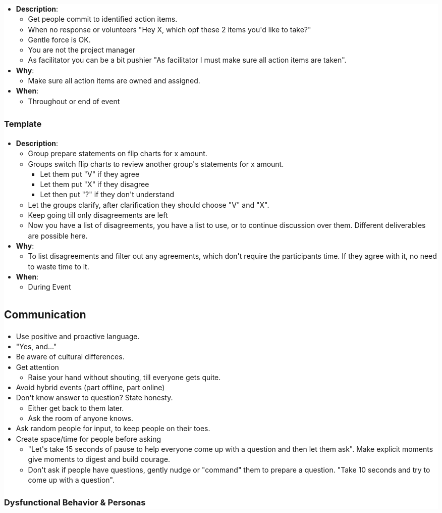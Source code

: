 * **Description**:
    * Get people commit to identified action items.
    * When no response or volunteers "Hey X, which opf these 2 items you'd like to take?"
    * Gentle force is OK.
    * You are not the project manager
    * As facilitator you can be a bit pushier "As facilitator I must make sure all action items are taken".
* **Why**:
    * Make sure all action items are owned and assigned.
* **When**:
    * Throughout or end of event

### Template

* **Description**:
    * Group prepare statements on flip charts for x amount.
    * Groups switch flip charts to review another group's statements for x amount.
        * Let them put "V" if they agree
        * Let them put "X" if they disagree
        * Let then put "?" if they don't understand
    * Let the groups clarify, after clarification they should choose "V" and "X".
    * Keep going till only disagreements are left
    * Now you have a list of disagreements, you have a list to use, or to continue discussion over them. Different deliverables are possible here.
* **Why**:
    * To list disagreements and filter out any agreements, which don't require the participants time. If they agree with it, no need to waste time to it.
* **When**:
    * During Event



## Communication

* Use positive and proactive language.
* "Yes, and..."
* Be aware of cultural differences.
* Get attention
    * Raise your hand without shouting, till everyone gets quite.
* Avoid hybrid events (part offline, part online)
* Don't know answer to question? State honesty.
    * Either get back to them later.
    * Ask the room of anyone knows.
* Ask random people for input, to keep people on their toes.
* Create space/time for people before asking
    * "Let's take 15 seconds of pause to help everyone come up with a question and then let them ask". Make explicit moments give moments to digest and build courage.
    * Don't ask if people have questions, gently nudge or "command" them to prepare a question. "Take 10 seconds and try to come up with a question".

### Dysfunctional Behavior & Personas
